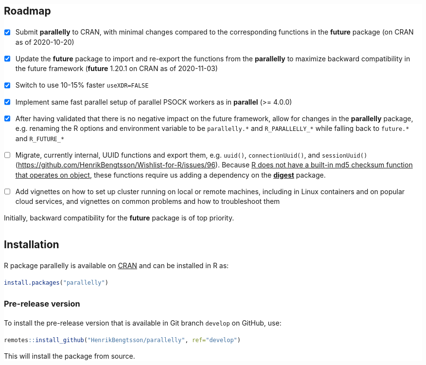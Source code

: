
## Roadmap

* [x] Submit **parallelly** to CRAN, with minimal changes compared to the corresponding functions in the **future** package (on CRAN as of 2020-10-20)

* [x] Update the **future** package to import and re-export the functions from the **parallelly** to maximize backward compatibility in the future framework (**future** 1.20.1 on CRAN as of 2020-11-03)

* [x] Switch to use 10-15% faster `useXDR=FALSE`

* [x] Implement same fast parallel setup of parallel PSOCK workers as in **parallel** (>= 4.0.0)

* [x] After having validated that there is no negative impact on the future framework, allow for changes in the **parallelly** package, e.g. renaming the R options and environment variable to be `parallelly.*` and `R_PARALLELLY_*` while falling back to `future.*` and `R_FUTURE_*`

* [ ] Migrate, currently internal, UUID functions and export them, e.g. `uuid()`, `connectionUuid()`, and `sessionUuid()` (https://github.com/HenrikBengtsson/Wishlist-for-R/issues/96).  Because [R does not have a built-in md5 checksum function that operates on object](https://github.com/HenrikBengtsson/Wishlist-for-R/issues/21), these functions require us adding a dependency on the **[digest](https://cran.r-project.org/package=digest)** package.

* [ ] Add vignettes on how to set up cluster running on local or remote machines, including in Linux containers and on popular cloud services, and vignettes on common problems and how to troubleshoot them

Initially, backward compatibility for the **future** package is of top priority.

## Installation
R package parallelly is available on [CRAN](https://cran.r-project.org/package=parallelly) and can be installed in R as:
```r
install.packages("parallelly")
```


### Pre-release version

To install the pre-release version that is available in Git branch `develop` on GitHub, use:
```r
remotes::install_github("HenrikBengtsson/parallelly", ref="develop")
```
This will install the package from source.  



